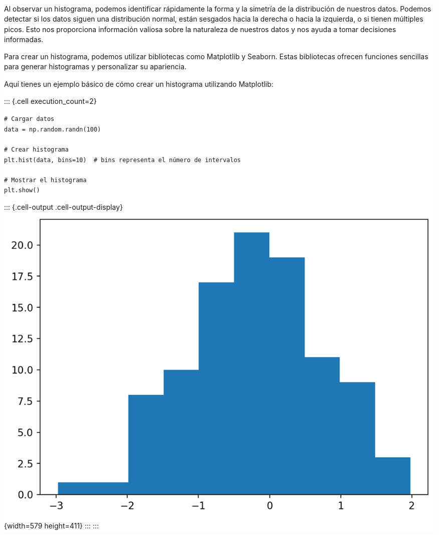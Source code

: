 Al observar un histograma, podemos identificar rápidamente la forma y la simetría de la distribución de nuestros datos. Podemos detectar si los datos siguen una distribución normal, están sesgados hacia la derecha o hacia la izquierda, o si tienen múltiples picos. Esto nos proporciona información valiosa sobre la naturaleza de nuestros datos y nos ayuda a tomar decisiones informadas.

Para crear un histograma, podemos utilizar bibliotecas como Matplotlib y Seaborn. Estas bibliotecas ofrecen funciones sencillas para generar histogramas y personalizar su apariencia.

Aquí tienes un ejemplo básico de cómo crear un histograma utilizando Matplotlib:

::: {.cell execution_count=2}
``` {.python .cell-code}
# Cargar datos
data = np.random.randn(100)

# Crear histograma
plt.hist(data, bins=10)  # bins representa el número de intervalos

# Mostrar el histograma
plt.show()
```

::: {.cell-output .cell-output-display}
![](index_files/figure-html/cell-3-output-1.png){width=579 height=411}
:::
:::
